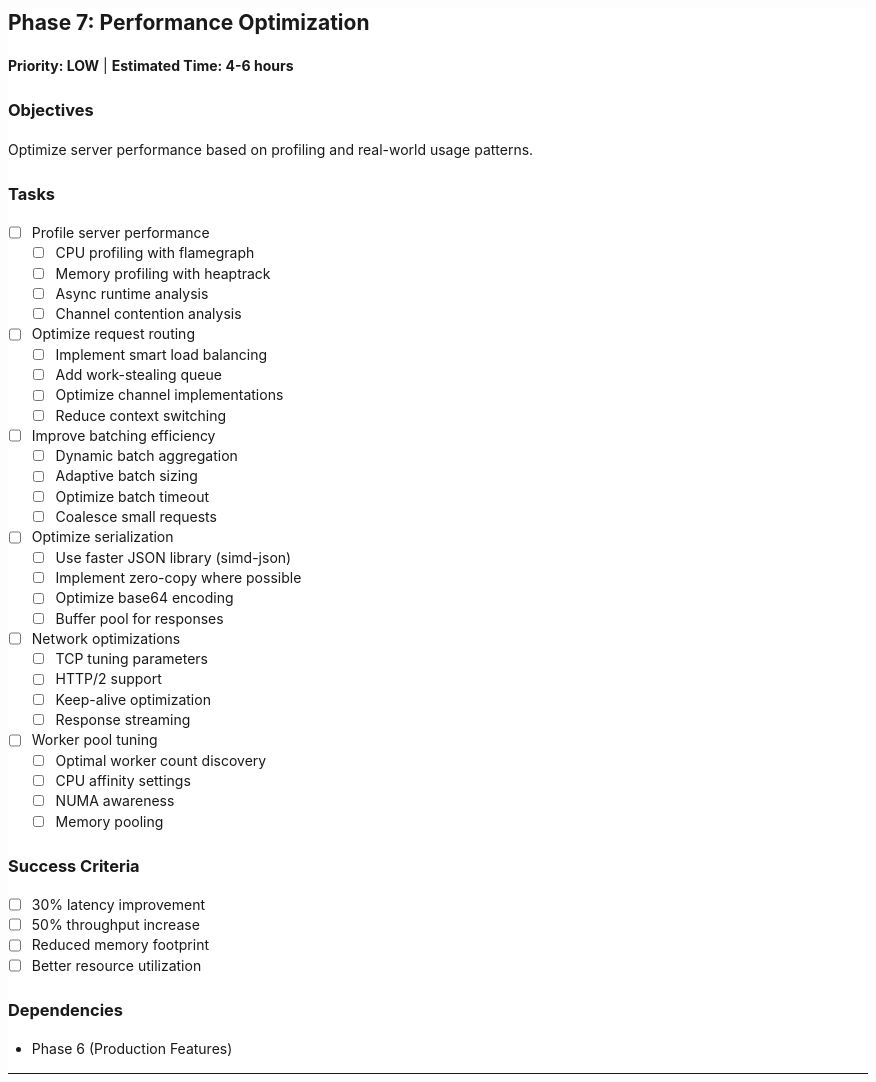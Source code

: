 ## Phase 7: Performance Optimization
**Priority: LOW** | **Estimated Time: 4-6 hours**

### Objectives
Optimize server performance based on profiling and real-world usage patterns.

### Tasks
- [ ] Profile server performance
  - [ ] CPU profiling with flamegraph
  - [ ] Memory profiling with heaptrack
  - [ ] Async runtime analysis
  - [ ] Channel contention analysis
  
- [ ] Optimize request routing
  - [ ] Implement smart load balancing
  - [ ] Add work-stealing queue
  - [ ] Optimize channel implementations
  - [ ] Reduce context switching
  
- [ ] Improve batching efficiency
  - [ ] Dynamic batch aggregation
  - [ ] Adaptive batch sizing
  - [ ] Optimize batch timeout
  - [ ] Coalesce small requests
  
- [ ] Optimize serialization
  - [ ] Use faster JSON library (simd-json)
  - [ ] Implement zero-copy where possible
  - [ ] Optimize base64 encoding
  - [ ] Buffer pool for responses
  
- [ ] Network optimizations
  - [ ] TCP tuning parameters
  - [ ] HTTP/2 support
  - [ ] Keep-alive optimization
  - [ ] Response streaming
  
- [ ] Worker pool tuning
  - [ ] Optimal worker count discovery
  - [ ] CPU affinity settings
  - [ ] NUMA awareness
  - [ ] Memory pooling

### Success Criteria
- [ ] 30% latency improvement
- [ ] 50% throughput increase
- [ ] Reduced memory footprint
- [ ] Better resource utilization

### Dependencies
- Phase 6 (Production Features)

---